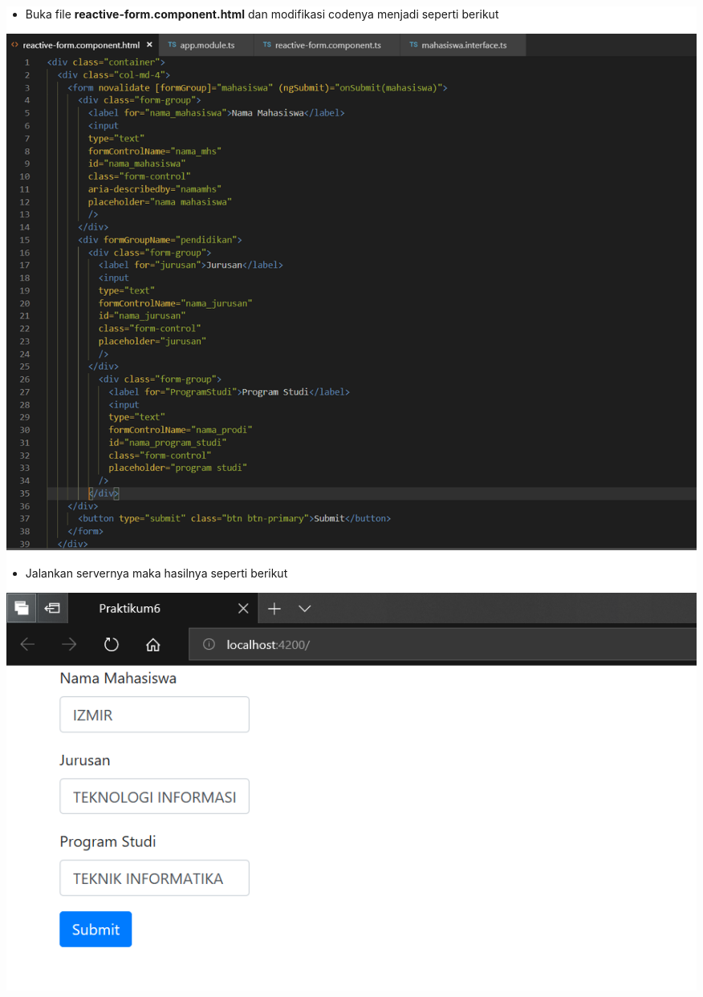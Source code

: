 * Buka file **reactive-form.component.html** dan modifikasi codenya menjadi seperti berikut

![](image/Jobsheet6/13.PNG)

* Jalankan servernya maka hasilnya seperti berikut

![](image/Jobsheet6/14.PNG)
